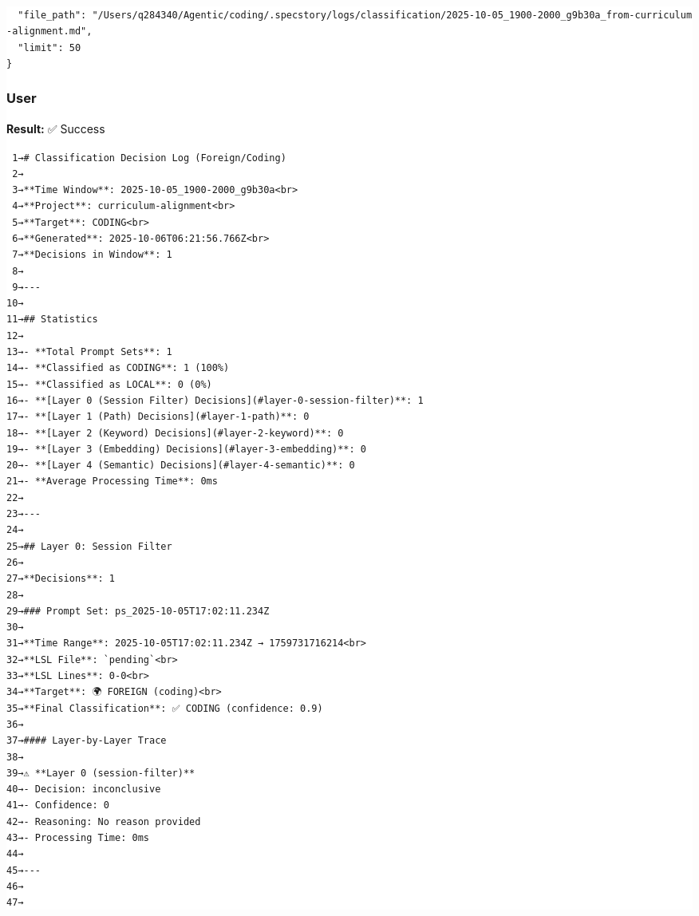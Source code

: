 ```
  "file_path": "/Users/q284340/Agentic/coding/.specstory/logs/classification/2025-10-05_1900-2000_g9b30a_from-curriculum-alignment.md",
  "limit": 50
}
```

### User

**Result:** ✅ Success

     1→# Classification Decision Log (Foreign/Coding)
     2→
     3→**Time Window**: 2025-10-05_1900-2000_g9b30a<br>
     4→**Project**: curriculum-alignment<br>
     5→**Target**: CODING<br>
     6→**Generated**: 2025-10-06T06:21:56.766Z<br>
     7→**Decisions in Window**: 1
     8→
     9→---
    10→
    11→## Statistics
    12→
    13→- **Total Prompt Sets**: 1
    14→- **Classified as CODING**: 1 (100%)
    15→- **Classified as LOCAL**: 0 (0%)
    16→- **[Layer 0 (Session Filter) Decisions](#layer-0-session-filter)**: 1
    17→- **[Layer 1 (Path) Decisions](#layer-1-path)**: 0
    18→- **[Layer 2 (Keyword) Decisions](#layer-2-keyword)**: 0
    19→- **[Layer 3 (Embedding) Decisions](#layer-3-embedding)**: 0
    20→- **[Layer 4 (Semantic) Decisions](#layer-4-semantic)**: 0
    21→- **Average Processing Time**: 0ms
    22→
    23→---
    24→
    25→## Layer 0: Session Filter
    26→
    27→**Decisions**: 1
    28→
    29→### Prompt Set: ps_2025-10-05T17:02:11.234Z
    30→
    31→**Time Range**: 2025-10-05T17:02:11.234Z → 1759731716214<br>
    32→**LSL File**: `pending`<br>
    33→**LSL Lines**: 0-0<br>
    34→**Target**: 🌍 FOREIGN (coding)<br>
    35→**Final Classification**: ✅ CODING (confidence: 0.9)
    36→
    37→#### Layer-by-Layer Trace
    38→
    39→⚠️ **Layer 0 (session-filter)**
    40→- Decision: inconclusive
    41→- Confidence: 0
    42→- Reasoning: No reason provided
    43→- Processing Time: 0ms
    44→
    45→---
    46→
    47→
